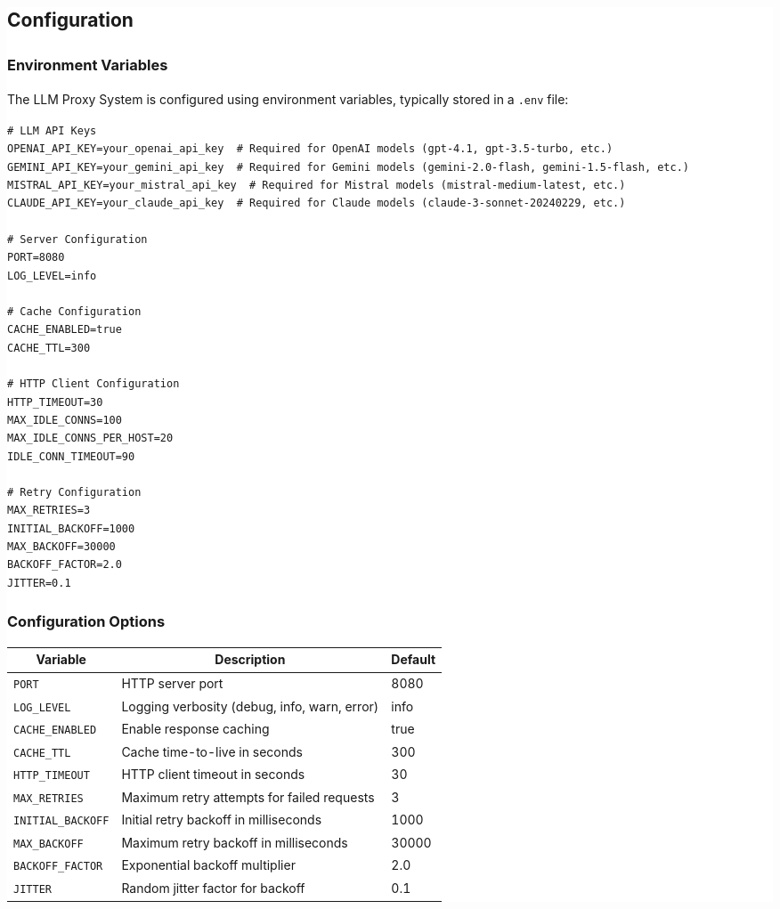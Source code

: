 ## Configuration

### Environment Variables

The LLM Proxy System is configured using environment variables, typically stored in a `.env` file:

```
# LLM API Keys
OPENAI_API_KEY=your_openai_api_key  # Required for OpenAI models (gpt-4.1, gpt-3.5-turbo, etc.)
GEMINI_API_KEY=your_gemini_api_key  # Required for Gemini models (gemini-2.0-flash, gemini-1.5-flash, etc.)
MISTRAL_API_KEY=your_mistral_api_key  # Required for Mistral models (mistral-medium-latest, etc.)
CLAUDE_API_KEY=your_claude_api_key  # Required for Claude models (claude-3-sonnet-20240229, etc.)

# Server Configuration
PORT=8080
LOG_LEVEL=info

# Cache Configuration
CACHE_ENABLED=true
CACHE_TTL=300

# HTTP Client Configuration
HTTP_TIMEOUT=30
MAX_IDLE_CONNS=100
MAX_IDLE_CONNS_PER_HOST=20
IDLE_CONN_TIMEOUT=90

# Retry Configuration
MAX_RETRIES=3
INITIAL_BACKOFF=1000
MAX_BACKOFF=30000
BACKOFF_FACTOR=2.0
JITTER=0.1
```

### Configuration Options

| Variable | Description | Default |
|----------|-------------|---------|
| `PORT` | HTTP server port | 8080 |
| `LOG_LEVEL` | Logging verbosity (debug, info, warn, error) | info |
| `CACHE_ENABLED` | Enable response caching | true |
| `CACHE_TTL` | Cache time-to-live in seconds | 300 |
| `HTTP_TIMEOUT` | HTTP client timeout in seconds | 30 |
| `MAX_RETRIES` | Maximum retry attempts for failed requests | 3 |
| `INITIAL_BACKOFF` | Initial retry backoff in milliseconds | 1000 |
| `MAX_BACKOFF` | Maximum retry backoff in milliseconds | 30000 |
| `BACKOFF_FACTOR` | Exponential backoff multiplier | 2.0 |
| `JITTER` | Random jitter factor for backoff | 0.1 |
